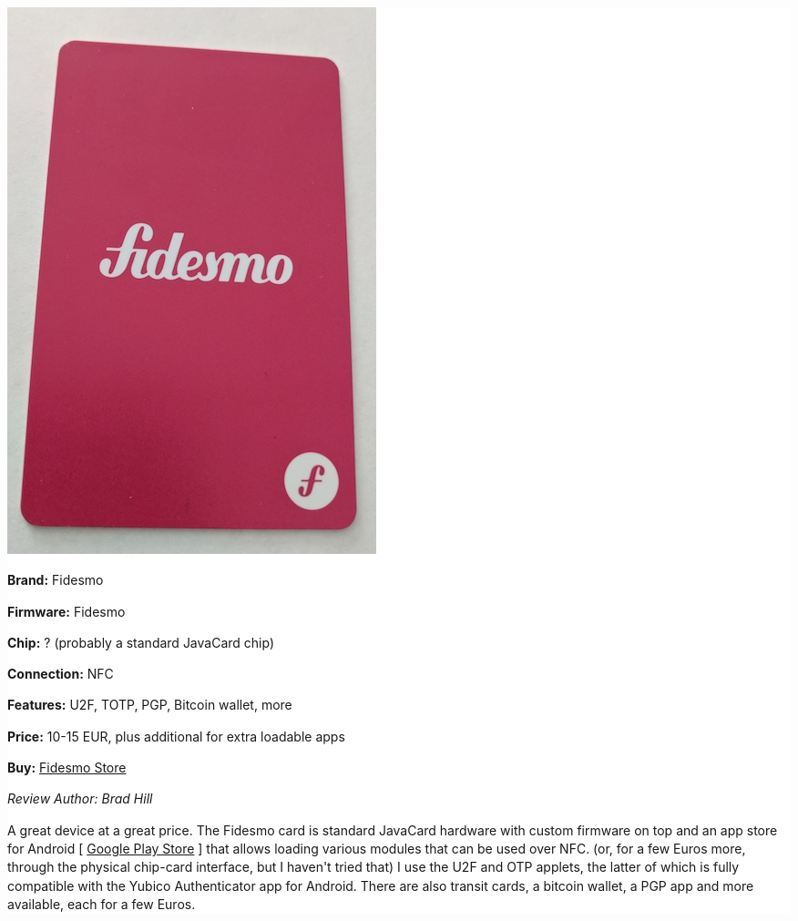 ![Fidesmo Card](/fidesmo.jpg)

**Brand:** Fidesmo

**Firmware:** Fidesmo

**Chip:** ? (probably a standard JavaCard chip)

**Connection:** NFC

**Features:** U2F, TOTP, PGP, Bitcoin wallet, more

**Price:** 10-15 EUR, plus additional for extra loadable apps 

**Buy:** [Fidesmo Store](http://shop.fidesmo.com/)

*Review Author: Brad Hill*

A great device at a great price. The Fidesmo card is standard JavaCard hardware with custom firmware on top and an app store for Android [ [Google Play Store](https://play.google.com/store/apps/details?id=com.fidesmo.sec.android) ] that allows loading various modules that can be used over NFC. (or, for a few Euros more, through the physical chip-card interface, but I haven't tried that)  I use the U2F and OTP applets, the latter of which is fully compatible with the Yubico Authenticator app for Android. There are also transit cards, a bitcoin wallet, a PGP app and more available, each for a few Euros.
